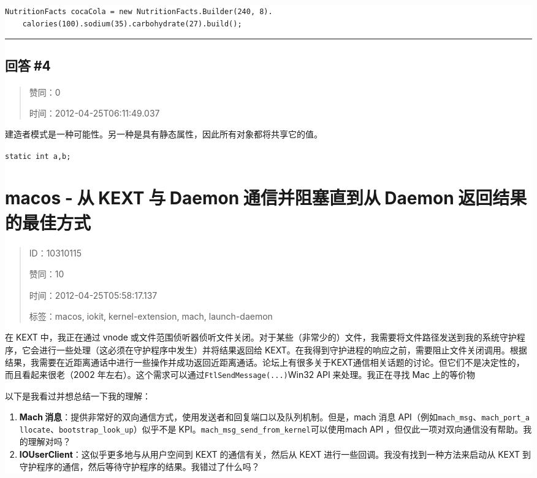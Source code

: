 ```
NutritionFacts cocaCola = new NutritionFacts.Builder(240, 8).
    calories(100).sodium(35).carbohydrate(27).build(); 
```

* * *

## 回答 #4

> 赞同：0
> 
> 时间：2012-04-25T06:11:49.037

建造者模式是一种可能性。另一种是具有静态属性，因此所有对象都将共享它的值。

```
static int a,b; 
```

# macos - 从 KEXT 与 Daemon 通信并阻塞直到从 Daemon 返回结果的最佳方式

> ID：10310115
> 
> 赞同：10
> 
> 时间：2012-04-25T05:58:17.137
> 
> 标签：macos, iokit, kernel-extension, mach, launch-daemon

在 KEXT 中，我正在通过 vnode 或文件范围侦听器侦听文件关闭。对于某些（非常少的）文件，我需要将文件路径发送到我的系统守护程序，它会进行一些处理（这必须在守护程序中发生）并将结果返回给 KEXT。在我得到守护进程的响应之前，需要阻止文件关闭调用。根据结果​​，我需要在近距离通话中进行一些操作并成功返回近距离通话。论坛上有很多关于KEXT通信相关话题的讨论。但它们不是决定性的，而且看起来很老（2002 年左右）。这个需求可以通过`FtlSendMessage(...)`Win32 API 来处理。我正在寻找 Mac 上的等价物

以下是我看过并想总结一下我的理解：

1.  **Mach 消息**：提供非常好的双向通信方式，使用发送者和回复端口以及队列机制。但是，mach 消息 API（例如`mach_msg`、`mach_port_allocate`、`bootstrap_look_up`）似乎不是 KPI。`mach_msg_send_from_kernel`可以使用mach API ，但仅此一项对双向通信没有帮助。我的理解对吗？
2.  **IOUserClient**：这似乎更多地与从用户空间到 KEXT 的通信有关，然后从 KEXT 进行一些回调。我没有找到一种方法来启动从 KEXT 到守护程序的通信，然后等待守护程序的结果。我错过了什么吗？
